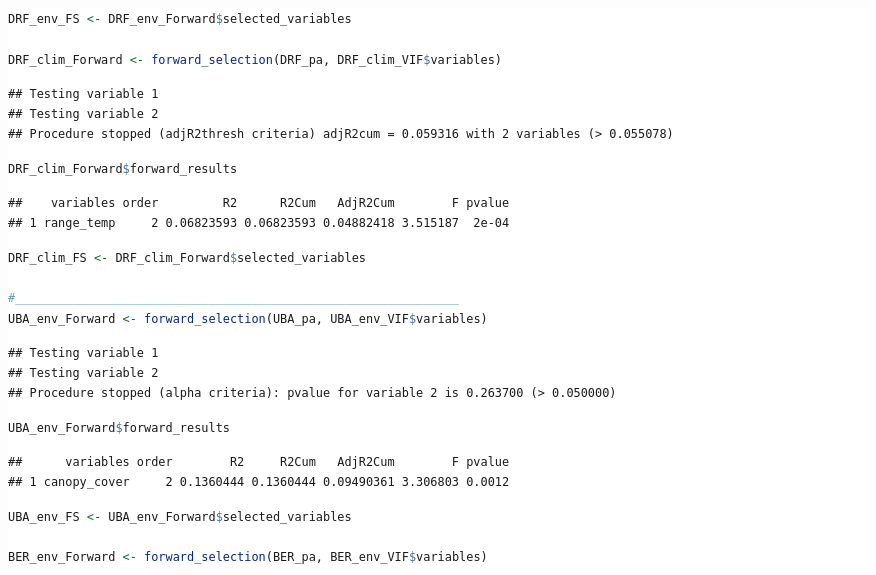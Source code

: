 ``` r
DRF_env_FS <- DRF_env_Forward$selected_variables

DRF_clim_Forward <- forward_selection(DRF_pa, DRF_clim_VIF$variables)
```

    ## Testing variable 1
    ## Testing variable 2
    ## Procedure stopped (adjR2thresh criteria) adjR2cum = 0.059316 with 2 variables (> 0.055078)

``` r
DRF_clim_Forward$forward_results
```

    ##    variables order         R2      R2Cum   AdjR2Cum        F pvalue
    ## 1 range_temp     2 0.06823593 0.06823593 0.04882418 3.515187  2e-04

``` r
DRF_clim_FS <- DRF_clim_Forward$selected_variables

#______________________________________________________________
UBA_env_Forward <- forward_selection(UBA_pa, UBA_env_VIF$variables)
```

    ## Testing variable 1
    ## Testing variable 2
    ## Procedure stopped (alpha criteria): pvalue for variable 2 is 0.263700 (> 0.050000)

``` r
UBA_env_Forward$forward_results
```

    ##      variables order        R2     R2Cum   AdjR2Cum        F pvalue
    ## 1 canopy_cover     2 0.1360444 0.1360444 0.09490361 3.306803 0.0012

``` r
UBA_env_FS <- UBA_env_Forward$selected_variables

BER_env_Forward <- forward_selection(BER_pa, BER_env_VIF$variables)
```
